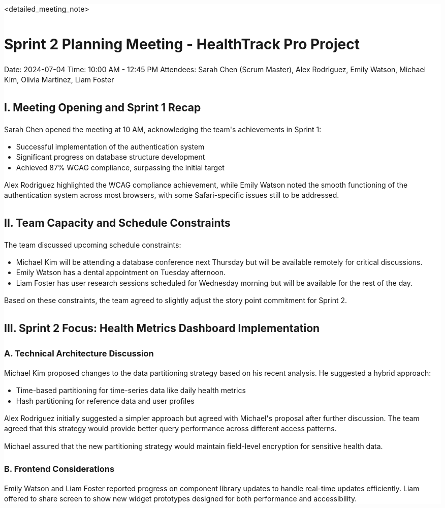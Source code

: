 <detailed_meeting_note>

# Sprint 2 Planning Meeting - HealthTrack Pro Project

Date: 2024-07-04
Time: 10:00 AM - 12:45 PM
Attendees: Sarah Chen (Scrum Master), Alex Rodriguez, Emily Watson, Michael Kim, Olivia Martinez, Liam Foster

## I. Meeting Opening and Sprint 1 Recap

Sarah Chen opened the meeting at 10 AM, acknowledging the team's achievements in Sprint 1:
- Successful implementation of the authentication system
- Significant progress on database structure development
- Achieved 87% WCAG compliance, surpassing the initial target

Alex Rodriguez highlighted the WCAG compliance achievement, while Emily Watson noted the smooth functioning of the authentication system across most browsers, with some Safari-specific issues still to be addressed.

## II. Team Capacity and Schedule Constraints

The team discussed upcoming schedule constraints:
- Michael Kim will be attending a database conference next Thursday but will be available remotely for critical discussions.
- Emily Watson has a dental appointment on Tuesday afternoon.
- Liam Foster has user research sessions scheduled for Wednesday morning but will be available for the rest of the day.

Based on these constraints, the team agreed to slightly adjust the story point commitment for Sprint 2.

## III. Sprint 2 Focus: Health Metrics Dashboard Implementation

### A. Technical Architecture Discussion

Michael Kim proposed changes to the data partitioning strategy based on his recent analysis. He suggested a hybrid approach:
- Time-based partitioning for time-series data like daily health metrics
- Hash partitioning for reference data and user profiles

Alex Rodriguez initially suggested a simpler approach but agreed with Michael's proposal after further discussion. The team agreed that this strategy would provide better query performance across different access patterns.

Michael assured that the new partitioning strategy would maintain field-level encryption for sensitive health data.

### B. Frontend Considerations

Emily Watson and Liam Foster reported progress on component library updates to handle real-time updates efficiently. Liam offered to share screen to show new widget prototypes designed for both performance and accessibility.
